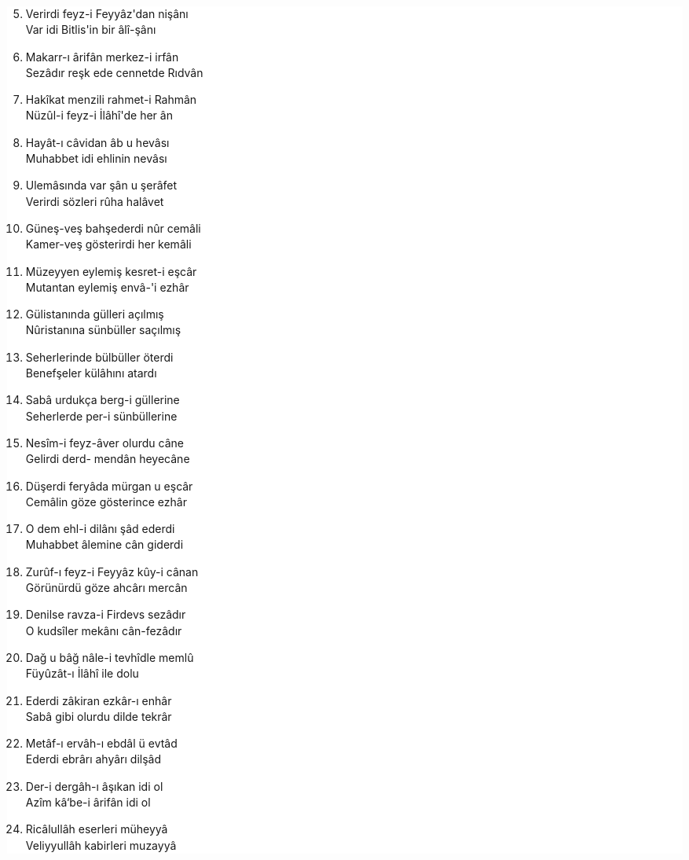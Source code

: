 5. Verirdi feyz-i Feyyâz'dan nişânı  
   Var idi Bitlis'in bir âlî-şânı

6. Makarr-ı ârifân merkez-i irfân  
   Sezâdır reşk ede cennetde Rıdvân

7. Hakîkat menzili rahmet-i Rahmân  
   Nüzûl-i feyz-i İlâhî'de her ân

8. Hayât-ı câvidan âb u hevâsı  
   Muhabbet idi ehlinin nevâsı

9. Ulemâsında var şân u şerâfet  
   Verirdi sözleri rûha halâvet

10. Güneş-veş bahşederdi nûr cemâli  
    Kamer-veş gösterirdi her kemâli

11. Müzeyyen eylemiş kesret-i eşcâr  
    Mutantan eylemiş envâ-'i ezhâr

12. Gülistanında gülleri açılmış  
    Nûristanına sünbüller saçılmış

13. Seherlerinde bülbüller öterdi  
    Benefşeler külâhını atardı

14. Sabâ urdukça berg-i güllerine  
    Seherlerde per-i sünbüllerine

15. Nesîm-i feyz-âver olurdu câne  
    Gelirdi derd- mendân heyecâne

16. Düşerdi feryâda mürgan u eşcâr  
    Cemâlin göze gösterince ezhâr

17. O dem ehl-i dilânı şâd ederdi  
    Muhabbet âlemine cân giderdi

18. Zurûf-ı feyz-i Feyyâz kûy-i cânan  
    Görünürdü göze ahcârı mercân

19. Denilse ravza-i Firdevs sezâdır  
    O kudsîler mekânı cân-fezâdır

20. Dağ u bâğ nâle-i tevhîdle memlû  
    Füyûzât-ı İlâhî ile dolu

21. Ederdi zâkiran ezkâr-ı enhâr  
    Sabâ gibi olurdu dilde tekrâr

22. Metâf-ı ervâh-ı ebdâl ü evtâd  
    Ederdi ebrârı ahyârı dilşâd

23. Der-i dergâh-ı âşıkan idi ol  
    Azîm kâ‘be-i ârifân idi ol   

24. Ricâlullâh eserleri müheyyâ  
    Veliyyullâh kabirleri muzayyâ
